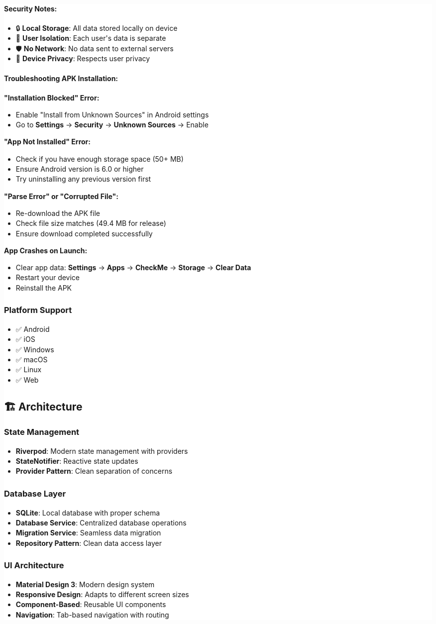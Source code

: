 #### **Security Notes:**
- 🔒 **Local Storage**: All data stored locally on device
- 🔐 **User Isolation**: Each user's data is separate
- 🛡️ **No Network**: No data sent to external servers
- 📱 **Device Privacy**: Respects user privacy

#### **Troubleshooting APK Installation:**

**"Installation Blocked" Error:**
- Enable "Install from Unknown Sources" in Android settings
- Go to **Settings** → **Security** → **Unknown Sources** → Enable

**"App Not Installed" Error:**
- Check if you have enough storage space (50+ MB)
- Ensure Android version is 6.0 or higher
- Try uninstalling any previous version first

**"Parse Error" or "Corrupted File":**
- Re-download the APK file
- Check file size matches (49.4 MB for release)
- Ensure download completed successfully

**App Crashes on Launch:**
- Clear app data: **Settings** → **Apps** → **CheckMe** → **Storage** → **Clear Data**
- Restart your device
- Reinstall the APK

### Platform Support
- ✅ Android
- ✅ iOS  
- ✅ Windows
- ✅ macOS
- ✅ Linux
- ✅ Web

## 🏗️ Architecture

### **State Management**
- **Riverpod**: Modern state management with providers
- **StateNotifier**: Reactive state updates
- **Provider Pattern**: Clean separation of concerns

### **Database Layer**
- **SQLite**: Local database with proper schema
- **Database Service**: Centralized database operations
- **Migration Service**: Seamless data migration
- **Repository Pattern**: Clean data access layer

### **UI Architecture**
- **Material Design 3**: Modern design system
- **Responsive Design**: Adapts to different screen sizes
- **Component-Based**: Reusable UI components
- **Navigation**: Tab-based navigation with routing
